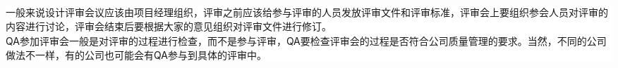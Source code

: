 一般来说设计评审会议应该由项目经理组织，评审之前应该给参与评审的人员发放评审文件和评审标准，评审会上要组织参会人员对评审的内容进行讨论，评审会结束后要根据大家的意见组织对评审文件进行修订。  
QA参加评审会一般是对评审的过程进行检查，而不是参与评审，QA要检查评审会的过程是否符合公司质量管理的要求。当然，不同的公司做法不一样，有的公司也可能会有QA参与到具体的评审中。  



[b16e2df0e1664942b21d060ae5c73cb1.jpg]: https://www.xkxxkx.cn/file/exam/software/系统集成项目管理工程师/案例/第1题/b16e2df0e1664942b21d060ae5c73cb1.jpg
[1392b8ddb3ec40fa828b0da69d8b75d8.jpg]: https://www.xkxxkx.cn/file/exam/software/系统集成项目管理工程师/案例/第1题/1392b8ddb3ec40fa828b0da69d8b75d8.jpg


[1a393807569a4db8aa0c8aa196304271.jpg]: https://www.xkxxkx.cn/file/exam/software/系统集成项目管理工程师/案例/第1题/1a393807569a4db8aa0c8aa196304271.jpg
[d2c7c32cd94847228a0bf08cde88b32c.jpg]: https://www.xkxxkx.cn/file/exam/software/系统集成项目管理工程师/案例/第1题/d2c7c32cd94847228a0bf08cde88b32c.jpg
